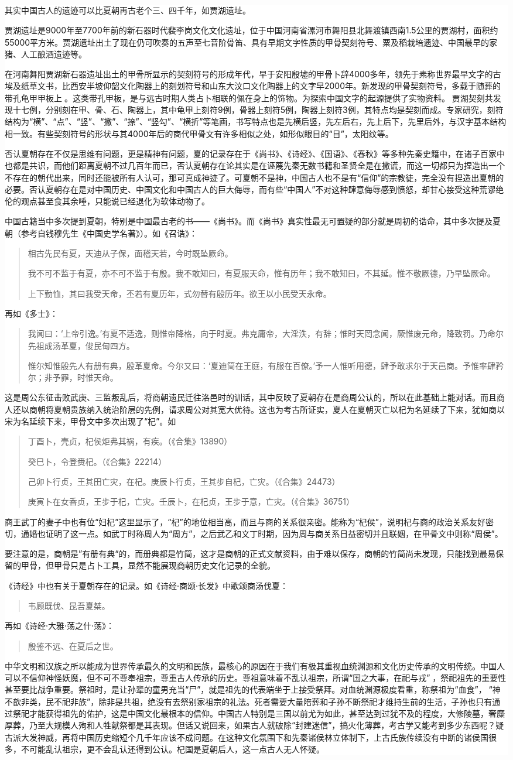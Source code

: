 其实中国古人的遗迹可以比夏朝再古老个三、四千年，如贾湖遗址。

贾湖遗址是9000年至7700年前的新石器时代裴李岗文化文化遗址，位于中国河南省漯河市舞阳县北舞渡镇西南1.5公里的贾湖村，面积约55000平方米。贾湖遗址出土了现在仍可吹奏的五声至七音阶骨笛、具有早期文字性质的甲骨契刻符号、粟及稻栽培遗迹、中国最早的家猪、人工酿酒遗迹等。


在河南舞阳贾湖新石器遗址出土的甲骨所显示的契刻符号的形成年代，早于安阳殷墟的甲骨卜辞4000多年，领先于素称世界最早文字的古埃及纸草文书，比西安半坡仰韶文化陶器上的刻划符号和山东大汶口文化陶器上的文字早2000年。新发现的甲骨契刻符号，多载于随葬的带孔龟甲甲板上 。这类带孔甲板，是与远古时期人类占卜相联的佩在身上的饰物。为探索中国文字的起源提供了实物资料。 贾湖契刻共发现十七例，分别刻在甲、骨、石、陶器上，其中龟甲上刻符9例，骨器上刻符5例，陶器上刻符3例，其特点均是契刻而成。专家研究，刻符结构为“横”、“点”、“竖”、“撇”、“捺”、“竖勾”、“横折”等笔画，书写特点也是先横后竖，先左后右，先上后下，先里后外，与汉字基本结构相一致。有些契刻符号的形状与其4000年后的商代甲骨文有许多相似之处，如形似眼目的“目”，太阳纹等。

否认夏朝存在不仅是思维有问题，更是精神有问题，夏的记录存在于《尚书》、《诗经》、《国语》、《春秋》等多种先秦史籍中，在诸子百家中也都是共识，而他们距离夏朝不过几百年而已，否认夏朝存在论其实是在诬蔑先秦无数书籍和圣贤全是在撒谎，而这一切都只为捏造出一个不存在的朝代出来，同时还能被所有人认可，那可真成神迹了。可夏朝不是神，中国古人也不是有“信仰”的宗教徒，完全没有捏造出夏朝的必要。否认夏朝存在是对中国历史、中国文化和中国古人的巨大侮辱，而有些“中国人”不对这种肆意侮辱感到愤怒，却甘心接受这种荒谬绝伦的观点甚至食其余唾，只能说已经退化为软体动物了。

中国古籍当中多次提到夏朝，特别是中国最古老的书——《尚书》。而《尚书》真实性最无可置疑的部分就是周初的诰命，其中多次提及夏朝（参考自钱穆先生《中国史学名著》）。如《召诰》：

> 相古先民有夏，天迪从子保，面稽天若，今时既坠厥命。
>
> 我不可不监于有夏，亦不可不监于有殷。我不敢知曰，有夏服天命，惟有历年；我不敢知曰，不其延。惟不敬厥德，乃早坠厥命。
>
> 上下勤恤，其曰我受天命，丕若有夏历年，式勿替有殷历年。欲王以小民受天永命。

再如《多士》：

> 我闻曰：‘上帝引逸。’有夏不适逸，则惟帝降格，向于时夏。弗克庸帝，大淫泆，有辞；惟时天罔念闻，厥惟废元命，降致罚。乃命尔先祖成汤革夏，俊民甸四方。
>
> 惟尔知惟殷先人有册有典，殷革夏命。今尔又曰：‘夏迪简在王庭，有服在百僚。’予一人惟听用德，肆予敢求尔于天邑商。予惟率肆矜尔；非予罪，时惟天命。

这是周公东征击败武庚、三监叛乱后，将商朝遗民迁往洛邑时的训话，其中反映了夏朝存在是商周公认的，所以在此基础上能对话。而且商人还以商朝将夏朝贵族纳入统治阶层的先例，请求周公对其宽大优待。这也为考古所证实，夏人在夏朝灭亡以杞为名延续了下来，犹如商以宋为名延续下来，甲骨文中多次出现了“杞”。如

> 丁酉卜，壳贞，杞侯炬弗其祸，有疾。（《合集》13890）
>
> 癸巳卜，令登赉杞。（《合集》22214）
>
> 己卯卜行贞，王其田亡灾，在杞。庚辰卜行贞，王其步自杞，亡灾。（《合集》24473）
>
> 庚寅卜在女香贞，王步于杞，亡灾。壬辰卜，在杞贞，王步于意，亡灾。（《合集》36751）

商王武丁的妻子中也有位“妇杞”这里显示了，“杞”的地位相当高，而且与商的关系很亲密。能称为“杞侯”，说明杞与商的政治关系友好密切，通婚也证明了这一点。如武丁时称周人为“周方”，之后武乙和文丁时期，因为周与商关系日益密切并且联姻，在甲骨文中则称“周侯”。

要注意的是，商朝是”有册有典“的，而册典都是竹简，这才是商朝的正式文献资料，由于难以保存，商朝的竹简尚未发现，只能找到最易保留的甲骨，但甲骨只是占卜工具，显然不能展现商朝历史文化记录的全貌。

《诗经》中也有关于夏朝存在的记录。如《诗经·商颂·长发》中歌颂商汤伐夏：

> 韦顾既伐、昆吾夏桀。

再如《诗经·大雅·荡之什·荡》：

> 殷鉴不远、在夏后之世。

中华文明和汉族之所以能成为世界传承最久的文明和民族，最核心的原因在于我们有极其重视血统渊源和文化历史传承的文明传统。中国人可以不信仰神怪妖魔，但不可不尊奉祖宗，尊重古人传承的历史。尊祖意味着不乱认祖宗，所谓“国之大事，在祀与戎” ，祭祀祖先的重要性甚至要比战争重要。祭祖时，是让孙辈的童男充当“尸”，就是祖先的代表端坐于上接受祭拜。对血统渊源极度看重，称祭祖为“血食”， “神不歆非类，民不祀非族”，除非是共祖，绝没有去祭别家祖宗的礼法。死者需要大量陪葬和子孙不断祭祀才维持生前的生活，子孙也只有通过祭祀才能获得祖先的佑护，这是中国文化最根本的信仰。中国古人特别是三国以前尤为如此，甚至达到过犹不及的程度，大修陵墓，奢糜厚葬，乃至大规模人殉和人牲献祭都是其表现。但话又说回来，如果古人就破除“封建迷信”，搞火化薄葬，考古学又能考到多少东西呢？疑古派大发神威，再将中国历史缩短个几千年应该不成问题。在这种文化氛围下和先秦诸侯林立体制下，上古氏族传续没有中断的诸侯国很多，不可能乱认祖宗，更不会乱认还得到公认。杞国是夏朝后人，这一点古人无人怀疑。

